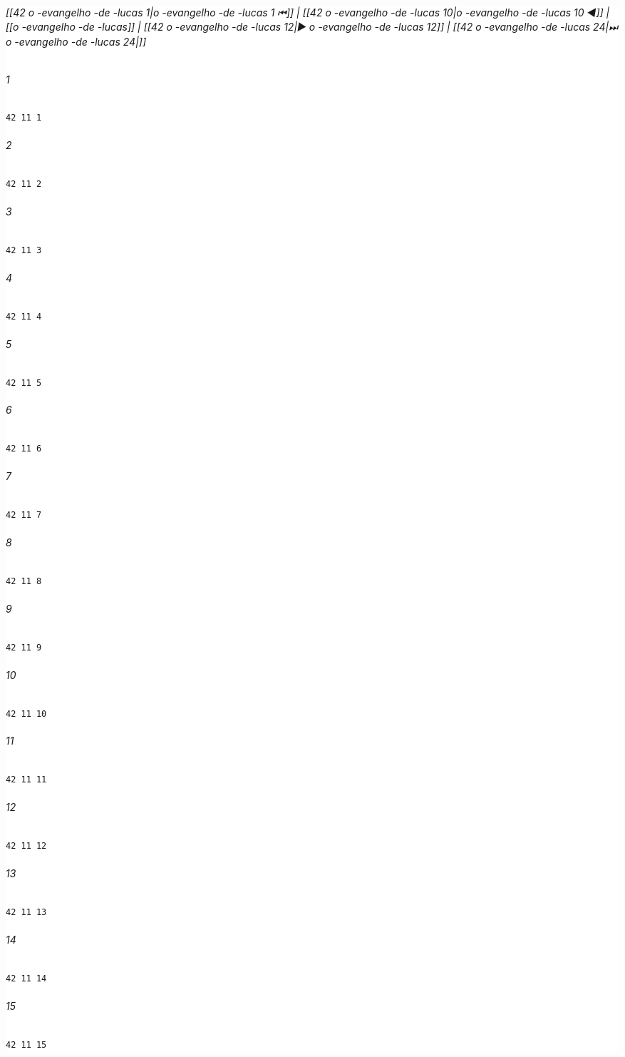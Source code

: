 
###### [[42 o -evangelho -de -lucas 1|o -evangelho -de -lucas 1 ⏮]] | [[42 o -evangelho -de -lucas 10|o -evangelho -de -lucas 10 ◀]] | [[o -evangelho -de -lucas]] | [[42 o -evangelho -de -lucas 12|▶ o -evangelho -de -lucas 12]] | [[42 o -evangelho -de -lucas 24|⏭ o -evangelho -de -lucas 24|]]

###### 1
``` verse
42 11 1 
```
###### 2
``` verse
42 11 2 
```
###### 3
``` verse
42 11 3 
```
###### 4
``` verse
42 11 4 
```
###### 5
``` verse
42 11 5 
```
###### 6
``` verse
42 11 6 
```
###### 7
``` verse
42 11 7 
```
###### 8
``` verse
42 11 8 
```
###### 9
``` verse
42 11 9 
```
###### 10
``` verse
42 11 10 
```
###### 11
``` verse
42 11 11 
```
###### 12
``` verse
42 11 12 
```
###### 13
``` verse
42 11 13 
```
###### 14
``` verse
42 11 14 
```
###### 15
``` verse
42 11 15 
```